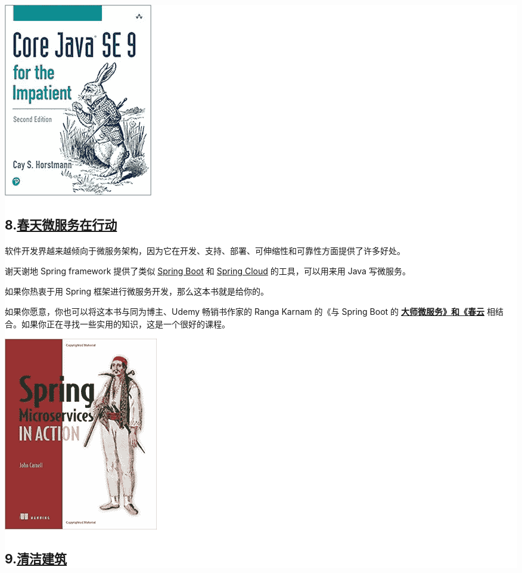 [![](img/5c538d82872d39e6853ea42294ba400a.png)](http://www.java67.com/2018/02/3-books-to-learn-java-from-scratch-in.html)

## 8.[春天微服务在行动](https://www.amazon.com/Spring-Microservices-Action-John-Carnell/dp/1617293989?tag=javamysqlanta-20)

软件开发界越来越倾向于微服务架构，因为它在开发、支持、部署、可伸缩性和可靠性方面提供了许多好处。

谢天谢地 Spring framework 提供了类似 [Spring Boot](https://javarevisited.blogspot.com/2018/05/top-5-courses-to-learn-spring-boot-in.html) 和 [Spring Cloud](https://dzone.com/articles/top-5-books-to-learn-spring-boot-and-spring-cloud) 的工具，可以用来用 Java 写微服务。

如果你热衷于用 Spring 框架进行微服务开发，那么这本书就是给你的。

如果你愿意，你也可以将这本书与同为博主、Udemy 畅销书作家的 Ranga Karnam 的《与 Spring Boot 的 [**大师微服务》和《春云**](https://click.linksynergy.com/deeplink?id=JVFxdTr9V80&mid=39197&murl=https%3A%2F%2Fwww.udemy.com%2Fcourse%2Fmicroservices-with-spring-boot-and-spring-cloud%2F) 相结合。如果你正在寻找一些实用的知识，这是一个很好的课程。

[![](img/d2468dba0efd4512b732f23dd7af3408.png)](https://manning.com/books/spring-microservices-in-action?a_aid=javarevisited&a_bid=93d4e4f4)

## 9.[清洁建筑](http://javarevisited.blogspot.sg/2017/09/clean-architecture-by-uncle-bob-martin.html#axzz4tzMEHSJw)
